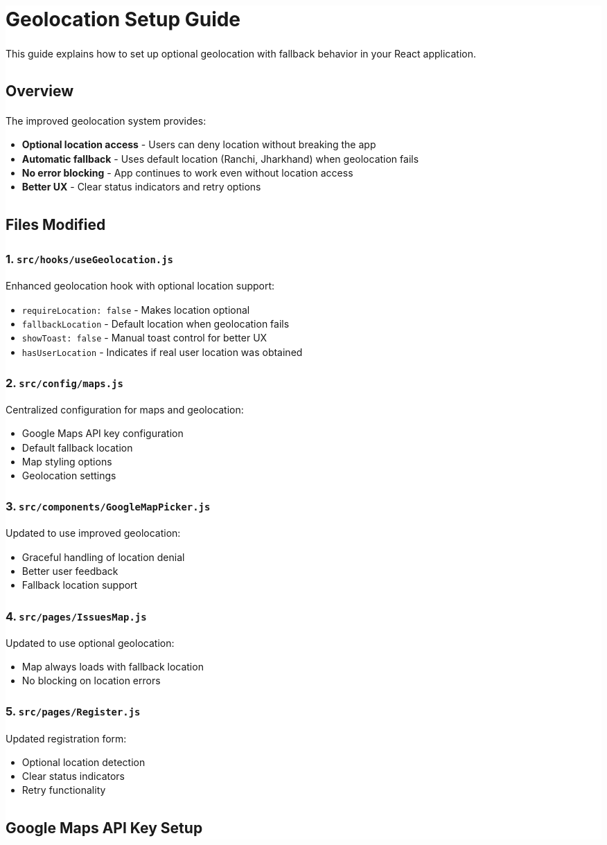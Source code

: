 # Geolocation Setup Guide

This guide explains how to set up optional geolocation with fallback behavior in your React application.

## Overview

The improved geolocation system provides:
- **Optional location access** - Users can deny location without breaking the app
- **Automatic fallback** - Uses default location (Ranchi, Jharkhand) when geolocation fails
- **No error blocking** - App continues to work even without location access
- **Better UX** - Clear status indicators and retry options

## Files Modified

### 1. `src/hooks/useGeolocation.js`
Enhanced geolocation hook with optional location support:
- `requireLocation: false` - Makes location optional
- `fallbackLocation` - Default location when geolocation fails
- `showToast: false` - Manual toast control for better UX
- `hasUserLocation` - Indicates if real user location was obtained

### 2. `src/config/maps.js`
Centralized configuration for maps and geolocation:
- Google Maps API key configuration
- Default fallback location
- Map styling options
- Geolocation settings

### 3. `src/components/GoogleMapPicker.js`
Updated to use improved geolocation:
- Graceful handling of location denial
- Better user feedback
- Fallback location support

### 4. `src/pages/IssuesMap.js`
Updated to use optional geolocation:
- Map always loads with fallback location
- No blocking on location errors

### 5. `src/pages/Register.js`
Updated registration form:
- Optional location detection
- Clear status indicators
- Retry functionality

## Google Maps API Key Setup
